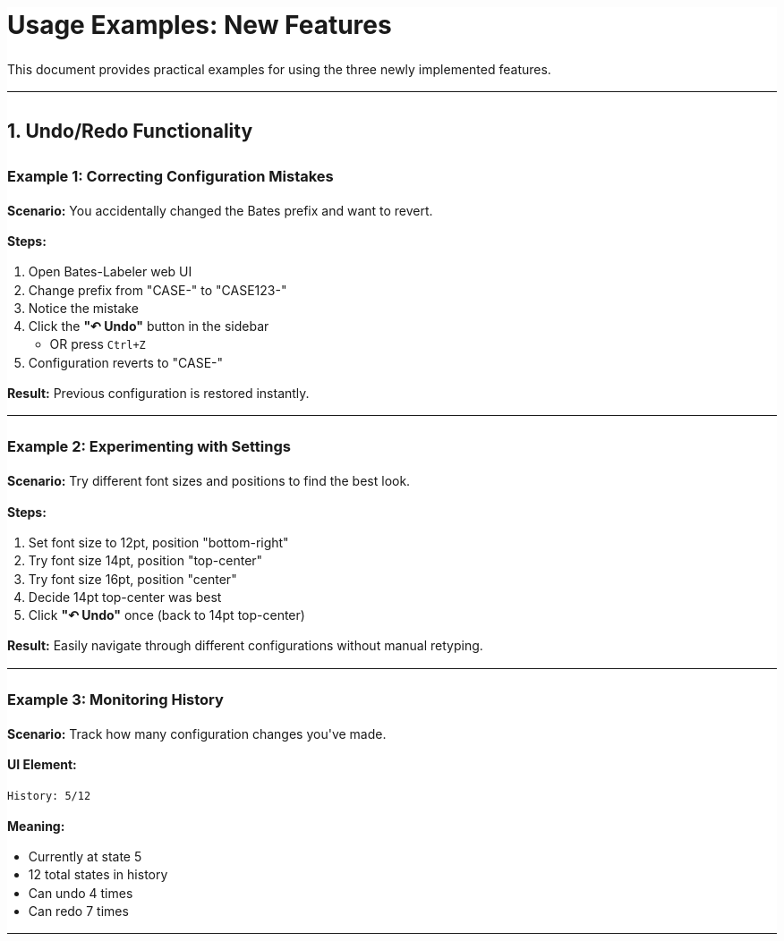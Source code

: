 # Usage Examples: New Features

This document provides practical examples for using the three newly implemented features.

---

## 1. Undo/Redo Functionality

### Example 1: Correcting Configuration Mistakes

**Scenario:** You accidentally changed the Bates prefix and want to revert.

**Steps:**
1. Open Bates-Labeler web UI
2. Change prefix from "CASE-" to "CASE123-"
3. Notice the mistake
4. Click the **"↶ Undo"** button in the sidebar
   - OR press `Ctrl+Z`
5. Configuration reverts to "CASE-"

**Result:** Previous configuration is restored instantly.

---

### Example 2: Experimenting with Settings

**Scenario:** Try different font sizes and positions to find the best look.

**Steps:**
1. Set font size to 12pt, position "bottom-right"
2. Try font size 14pt, position "top-center"
3. Try font size 16pt, position "center"
4. Decide 14pt top-center was best
5. Click **"↶ Undo"** once (back to 14pt top-center)

**Result:** Easily navigate through different configurations without manual retyping.

---

### Example 3: Monitoring History

**Scenario:** Track how many configuration changes you've made.

**UI Element:**
```
History: 5/12
```

**Meaning:**
- Currently at state 5
- 12 total states in history
- Can undo 4 times
- Can redo 7 times

---
